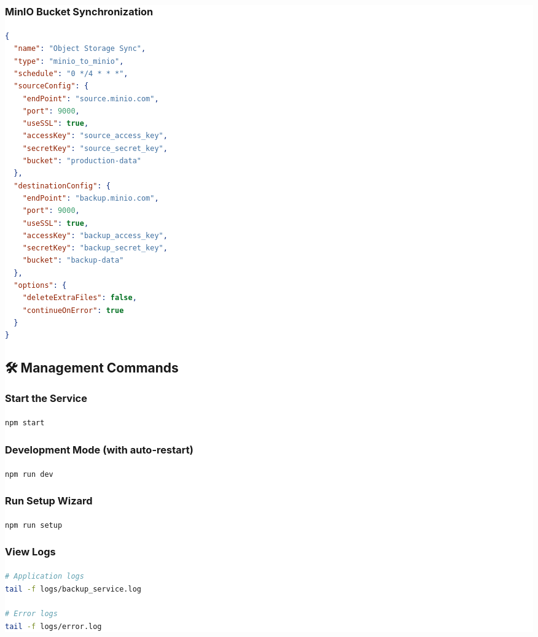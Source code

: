 ### MinIO Bucket Synchronization
```json
{
  "name": "Object Storage Sync",
  "type": "minio_to_minio",
  "schedule": "0 */4 * * *",
  "sourceConfig": {
    "endPoint": "source.minio.com",
    "port": 9000,
    "useSSL": true,
    "accessKey": "source_access_key",
    "secretKey": "source_secret_key",
    "bucket": "production-data"
  },
  "destinationConfig": {
    "endPoint": "backup.minio.com",
    "port": 9000,
    "useSSL": true,
    "accessKey": "backup_access_key",
    "secretKey": "backup_secret_key",
    "bucket": "backup-data"
  },
  "options": {
    "deleteExtraFiles": false,
    "continueOnError": true
  }
}
```

## 🛠️ Management Commands

### Start the Service
```bash
npm start
```

### Development Mode (with auto-restart)
```bash
npm run dev
```

### Run Setup Wizard
```bash
npm run setup
```

### View Logs
```bash
# Application logs
tail -f logs/backup_service.log

# Error logs
tail -f logs/error.log
```
